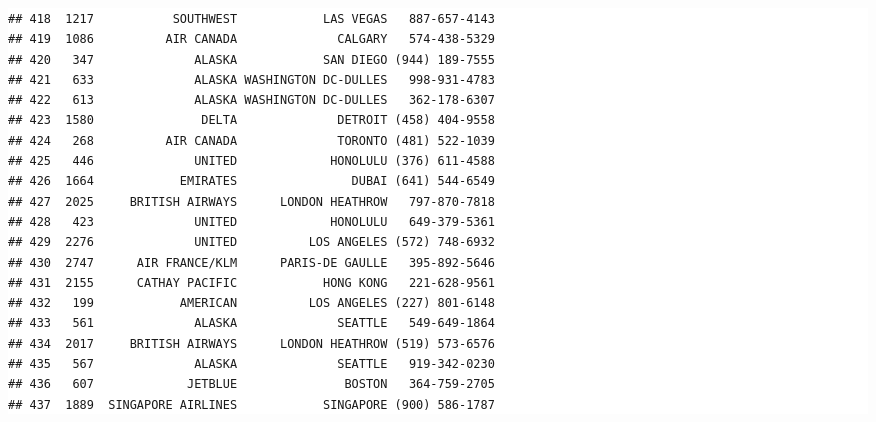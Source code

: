     ## 418  1217           SOUTHWEST            LAS VEGAS   887-657-4143
    ## 419  1086          AIR CANADA              CALGARY   574-438-5329
    ## 420   347              ALASKA            SAN DIEGO (944) 189-7555
    ## 421   633              ALASKA WASHINGTON DC-DULLES   998-931-4783
    ## 422   613              ALASKA WASHINGTON DC-DULLES   362-178-6307
    ## 423  1580               DELTA              DETROIT (458) 404-9558
    ## 424   268          AIR CANADA              TORONTO (481) 522-1039
    ## 425   446              UNITED             HONOLULU (376) 611-4588
    ## 426  1664            EMIRATES                DUBAI (641) 544-6549
    ## 427  2025     BRITISH AIRWAYS      LONDON HEATHROW   797-870-7818
    ## 428   423              UNITED             HONOLULU   649-379-5361
    ## 429  2276              UNITED          LOS ANGELES (572) 748-6932
    ## 430  2747      AIR FRANCE/KLM      PARIS-DE GAULLE   395-892-5646
    ## 431  2155      CATHAY PACIFIC            HONG KONG   221-628-9561
    ## 432   199            AMERICAN          LOS ANGELES (227) 801-6148
    ## 433   561              ALASKA              SEATTLE   549-649-1864
    ## 434  2017     BRITISH AIRWAYS      LONDON HEATHROW (519) 573-6576
    ## 435   567              ALASKA              SEATTLE   919-342-0230
    ## 436   607             JETBLUE               BOSTON   364-759-2705
    ## 437  1889  SINGAPORE AIRLINES            SINGAPORE (900) 586-1787